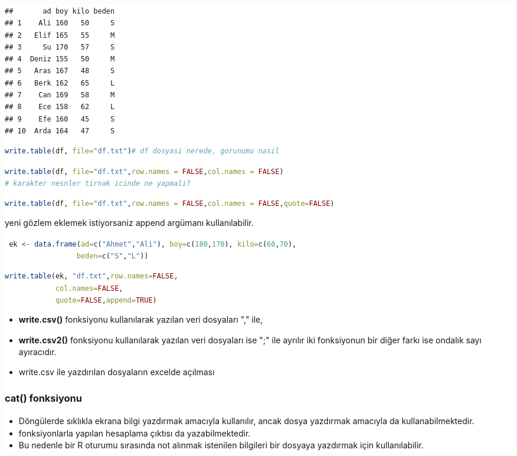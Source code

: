 ```
##       ad boy kilo beden
## 1    Ali 160   50     S
## 2   Elif 165   55     M
## 3     Su 170   57     S
## 4  Deniz 155   50     M
## 5   Aras 167   48     S
## 6   Berk 162   65     L
## 7    Can 169   58     M
## 8    Ece 158   62     L
## 9    Efe 160   45     S
## 10  Arda 164   47     S
```



```r
write.table(df, file="df.txt")# df dosyasi nerede, gorunumu nasil
```


```r
write.table(df, file="df.txt",row.names = FALSE,col.names = FALSE)
# karakter nesnler tirnak icinde ne yapmali?
```


```r
write.table(df, file="df.txt",row.names = FALSE,col.names = FALSE,quote=FALSE)
```



yeni gözlem eklemek istiyorsaniz append argümanı kullanılabilir.


```r
 ek <- data.frame(ad=c("Ahmet","Ali"), boy=c(180,170), kilo=c(60,70), 
                 beden=c("S","L"))
```


```r
write.table(ek, "df.txt",row.names=FALSE,
            col.names=FALSE,
            quote=FALSE,append=TRUE)
```


- **write.csv()** fonksiyonu kullanılarak yazılan veri dosyaları "," ile,

- **write.csv2()** fonksiyonu kullanılarak yazılan veri dosyaları ise ";" ile ayrılır iki fonksiyonun bir diğer farkı ise ondalık sayı ayıracıdır.

- write.csv ile yazdırılan dosyaların excelde açılması


### **cat()** fonksiyonu

-   Döngülerde sıklıkla ekrana bilgi yazdırmak amacıyla kullanılır, ancak dosya yazdırmak amacıyla da kullanabilmektedir.
-   fonksiyonlarla yapılan hesaplama çıktısı da yazabilmektedir.
-   Bu nedenle bir R oturumu sırasında not alınmak istenilen bilgileri bir dosyaya yazdırmak için kullanılabilir.
